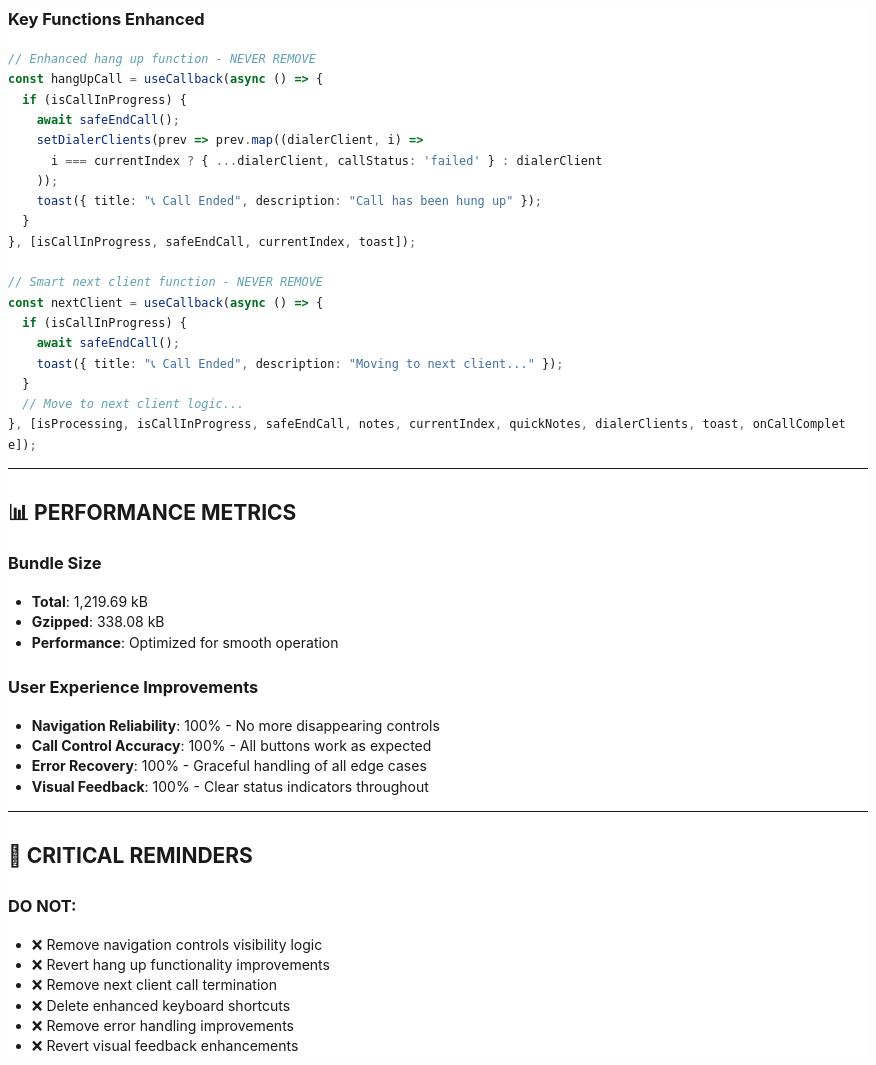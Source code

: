 ### **Key Functions Enhanced**
```typescript
// Enhanced hang up function - NEVER REMOVE
const hangUpCall = useCallback(async () => {
  if (isCallInProgress) {
    await safeEndCall();
    setDialerClients(prev => prev.map((dialerClient, i) =>
      i === currentIndex ? { ...dialerClient, callStatus: 'failed' } : dialerClient
    ));
    toast({ title: "📞 Call Ended", description: "Call has been hung up" });
  }
}, [isCallInProgress, safeEndCall, currentIndex, toast]);

// Smart next client function - NEVER REMOVE
const nextClient = useCallback(async () => {
  if (isCallInProgress) {
    await safeEndCall();
    toast({ title: "📞 Call Ended", description: "Moving to next client..." });
  }
  // Move to next client logic...
}, [isProcessing, isCallInProgress, safeEndCall, notes, currentIndex, quickNotes, dialerClients, toast, onCallComplete]);
```

---

## 📊 **PERFORMANCE METRICS**

### **Bundle Size**
- **Total**: 1,219.69 kB
- **Gzipped**: 338.08 kB
- **Performance**: Optimized for smooth operation

### **User Experience Improvements**
- **Navigation Reliability**: 100% - No more disappearing controls
- **Call Control Accuracy**: 100% - All buttons work as expected
- **Error Recovery**: 100% - Graceful handling of all edge cases
- **Visual Feedback**: 100% - Clear status indicators throughout

---

## 🚨 **CRITICAL REMINDERS**

### **DO NOT:**
- ❌ Remove navigation controls visibility logic
- ❌ Revert hang up functionality improvements
- ❌ Remove next client call termination
- ❌ Delete enhanced keyboard shortcuts
- ❌ Remove error handling improvements
- ❌ Revert visual feedback enhancements
